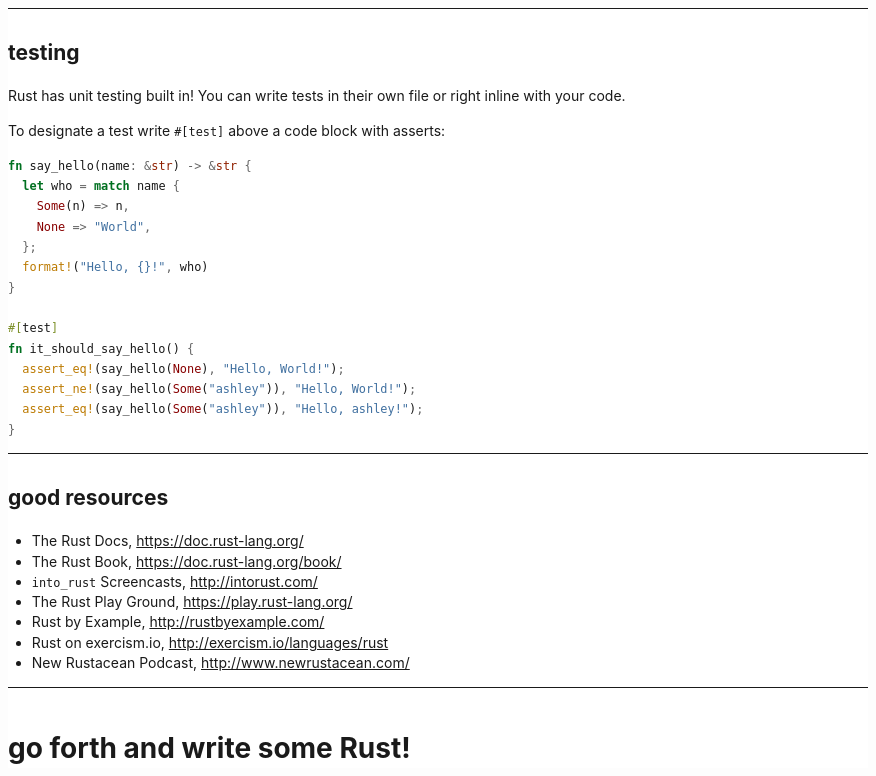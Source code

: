 <hr>

## testing

Rust has unit testing built in! You can write tests in their own file or right
inline with your code.

To designate a test write `#[test]` above a code block with asserts:

```rust
fn say_hello(name: &str) -> &str {
  let who = match name {
    Some(n) => n,
    None => "World",
  };
  format!("Hello, {}!", who)
}

#[test]
fn it_should_say_hello() {
  assert_eq!(say_hello(None), "Hello, World!");
  assert_ne!(say_hello(Some("ashley")), "Hello, World!");
  assert_eq!(say_hello(Some("ashley")), "Hello, ashley!");
}
```

<hr>

## good resources

- The Rust Docs, https://doc.rust-lang.org/
- The Rust Book, https://doc.rust-lang.org/book/
- `into_rust` Screencasts, http://intorust.com/
- The Rust Play Ground, https://play.rust-lang.org/
- Rust by Example, http://rustbyexample.com/
- Rust on exercism.io, http://exercism.io/languages/rust
- New Rustacean Podcast, http://www.newrustacean.com/

<hr>

# go forth and write some Rust!
